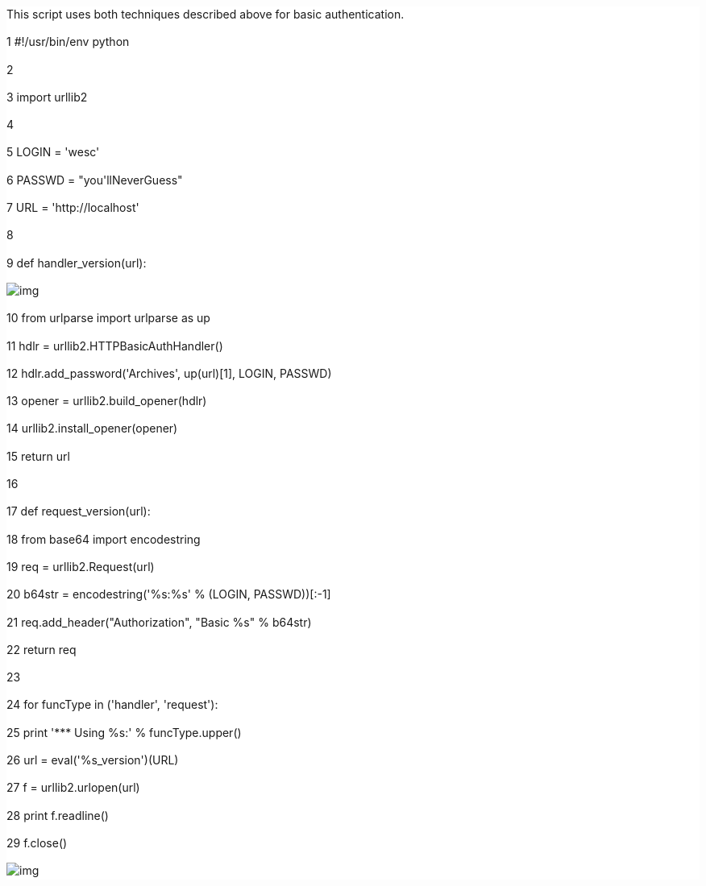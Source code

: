 This script uses both techniques described above for basic authentication.

1    #!/usr/bin/env python

2

3    import urllib2

4

5    LOGIN = 'wesc'

6    PASSWD = "you'llNeverGuess"

7    URL = 'http://localhost'

8

9    def handler_version(url):

![img](07Python38c3160b-2800.jpg)



10    from urlparse import urlparse as up

11    hdlr = urllib2.HTTPBasicAuthHandler()

12    hdlr.add_password('Archives', up(url)[1], LOGIN, PASSWD)

13    opener = urllib2.build_opener(hdlr)

14    urllib2.install_opener(opener)

15    return url

16

17    def request_version(url):

18    from base64 import encodestring

19    req = urllib2.Request(url)

20    b64str = encodestring('%s:%s' % (LOGIN, PASSWD))[:-1]

21    req.add_header("Authorization", "Basic %s" % b64str)

22    return req

23

24    for funcType in ('handler', 'request'):

25    print '*** Using %s:' % funcType.upper()

26    url = eval('%s_version')(URL)

27    f = urllib2.urlopen(url)

28    print f.readline()

29    f.close()

![img](07Python38c3160b-2801.jpg)

